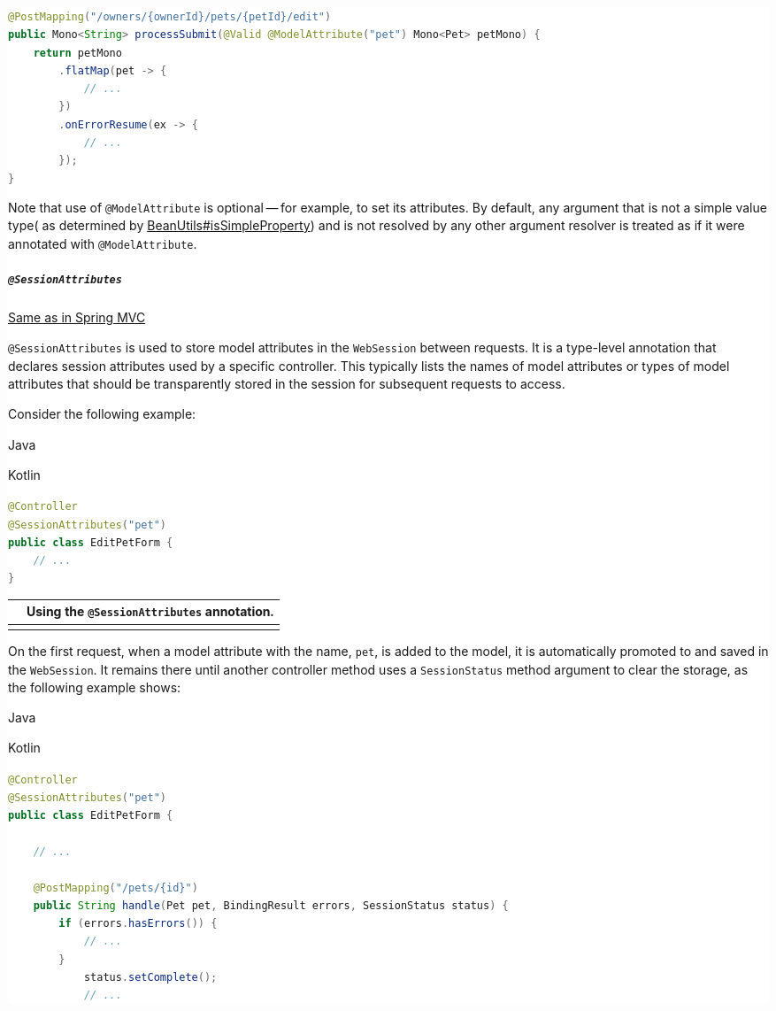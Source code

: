 ```java
@PostMapping("/owners/{ownerId}/pets/{petId}/edit")
public Mono<String> processSubmit(@Valid @ModelAttribute("pet") Mono<Pet> petMono) {
    return petMono
        .flatMap(pet -> {
            // ...
        })
        .onErrorResume(ex -> {
            // ...
        });
}
```

Note that use of `@ModelAttribute` is optional — for example, to set its attributes. By default, any argument that is not a simple value type( as determined by [BeanUtils#isSimpleProperty](https://docs.spring.io/spring-framework/docs/5.2.0.RELEASE/javadoc-api/org/springframework/beans/BeanUtils.html#isSimpleProperty-java.lang.Class-)) and is not resolved by any other argument resolver is treated as if it were annotated with `@ModelAttribute`.

##### `@SessionAttributes`

[Same as in Spring MVC](https://docs.spring.io/spring/docs/current/spring-framework-reference/web.html#mvc-ann-sessionattributes)

`@SessionAttributes` is used to store model attributes in the `WebSession` between requests. It is a type-level annotation that declares session attributes used by a specific controller. This typically lists the names of model attributes or types of model attributes that should be transparently stored in the session for subsequent requests to access.

Consider the following example:

Java

Kotlin

```java
@Controller
@SessionAttributes("pet") 
public class EditPetForm {
    // ...
}
```

|      | Using the `@SessionAttributes` annotation. |
| ---- | ------------------------------------------ |
|      |                                            |

On the first request, when a model attribute with the name, `pet`, is added to the model, it is automatically promoted to and saved in the `WebSession`. It remains there until another controller method uses a `SessionStatus` method argument to clear the storage, as the following example shows:

Java

Kotlin

```java
@Controller
@SessionAttributes("pet") 
public class EditPetForm {

    // ...

    @PostMapping("/pets/{id}")
    public String handle(Pet pet, BindingResult errors, SessionStatus status) { 
        if (errors.hasErrors()) {
            // ...
        }
            status.setComplete();
            // ...
```